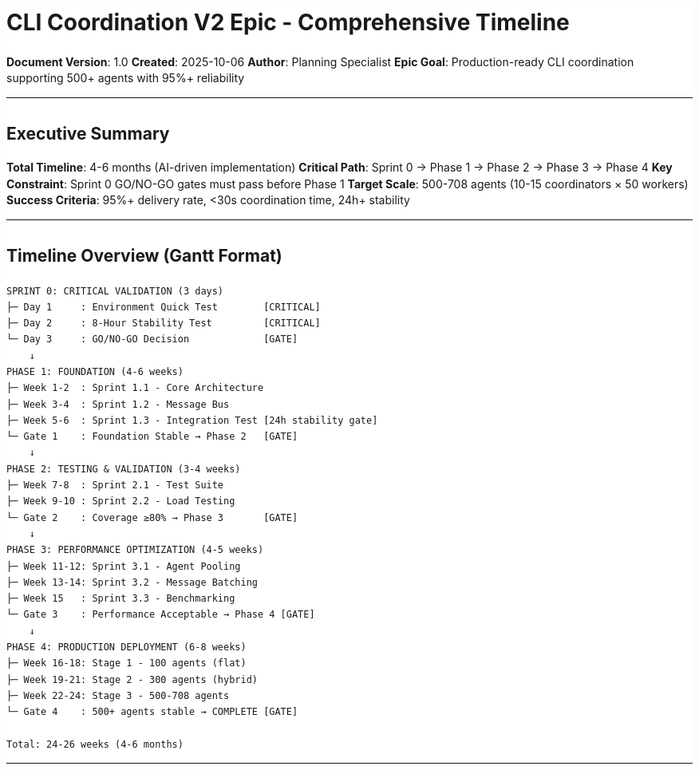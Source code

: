 # CLI Coordination V2 Epic - Comprehensive Timeline

**Document Version**: 1.0
**Created**: 2025-10-06
**Author**: Planning Specialist
**Epic Goal**: Production-ready CLI coordination supporting 500+ agents with 95%+ reliability

---

## Executive Summary

**Total Timeline**: 4-6 months (AI-driven implementation)
**Critical Path**: Sprint 0 → Phase 1 → Phase 2 → Phase 3 → Phase 4
**Key Constraint**: Sprint 0 GO/NO-GO gates must pass before Phase 1
**Target Scale**: 500-708 agents (10-15 coordinators × 50 workers)
**Success Criteria**: 95%+ delivery rate, <30s coordination time, 24h+ stability

---

## Timeline Overview (Gantt Format)

```
SPRINT 0: CRITICAL VALIDATION (3 days)
├─ Day 1     : Environment Quick Test        [CRITICAL]
├─ Day 2     : 8-Hour Stability Test         [CRITICAL]
└─ Day 3     : GO/NO-GO Decision             [GATE]
    ↓
PHASE 1: FOUNDATION (4-6 weeks)
├─ Week 1-2  : Sprint 1.1 - Core Architecture
├─ Week 3-4  : Sprint 1.2 - Message Bus
├─ Week 5-6  : Sprint 1.3 - Integration Test [24h stability gate]
└─ Gate 1    : Foundation Stable → Phase 2   [GATE]
    ↓
PHASE 2: TESTING & VALIDATION (3-4 weeks)
├─ Week 7-8  : Sprint 2.1 - Test Suite
├─ Week 9-10 : Sprint 2.2 - Load Testing
└─ Gate 2    : Coverage ≥80% → Phase 3       [GATE]
    ↓
PHASE 3: PERFORMANCE OPTIMIZATION (4-5 weeks)
├─ Week 11-12: Sprint 3.1 - Agent Pooling
├─ Week 13-14: Sprint 3.2 - Message Batching
├─ Week 15   : Sprint 3.3 - Benchmarking
└─ Gate 3    : Performance Acceptable → Phase 4 [GATE]
    ↓
PHASE 4: PRODUCTION DEPLOYMENT (6-8 weeks)
├─ Week 16-18: Stage 1 - 100 agents (flat)
├─ Week 19-21: Stage 2 - 300 agents (hybrid)
├─ Week 22-24: Stage 3 - 500-708 agents
└─ Gate 4    : 500+ agents stable → COMPLETE [GATE]

Total: 24-26 weeks (4-6 months)
```

---